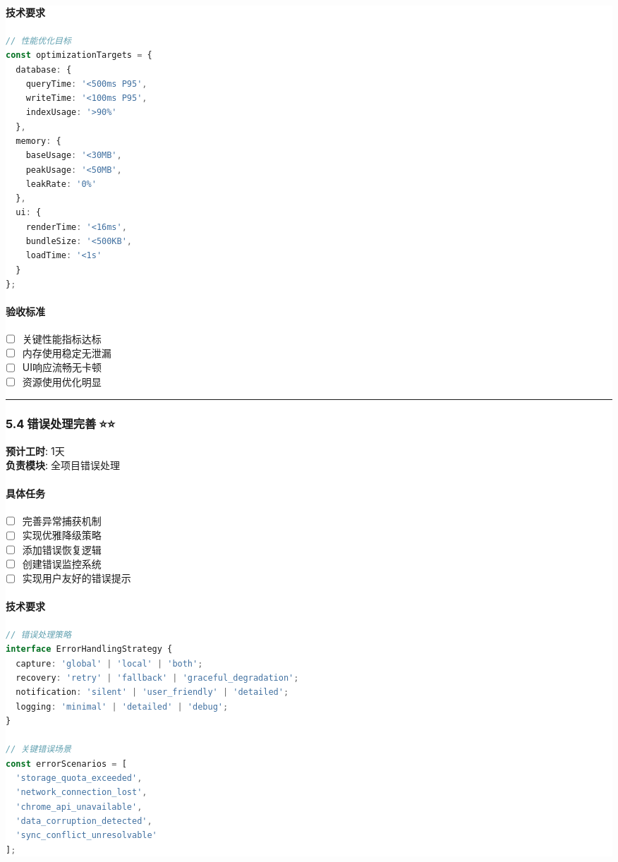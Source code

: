 #### 技术要求
```typescript
// 性能优化目标
const optimizationTargets = {
  database: {
    queryTime: '<500ms P95',
    writeTime: '<100ms P95',
    indexUsage: '>90%'
  },
  memory: {
    baseUsage: '<30MB',
    peakUsage: '<50MB',
    leakRate: '0%'
  },
  ui: {
    renderTime: '<16ms',
    bundleSize: '<500KB',
    loadTime: '<1s'
  }
};
```

#### 验收标准
- [ ] 关键性能指标达标
- [ ] 内存使用稳定无泄漏
- [ ] UI响应流畅无卡顿
- [ ] 资源使用优化明显

---

### 5.4 错误处理完善 ⭐⭐
**预计工时**: 1天  
**负责模块**: 全项目错误处理

#### 具体任务
- [ ] 完善异常捕获机制
- [ ] 实现优雅降级策略
- [ ] 添加错误恢复逻辑
- [ ] 创建错误监控系统
- [ ] 实现用户友好的错误提示

#### 技术要求
```typescript
// 错误处理策略
interface ErrorHandlingStrategy {
  capture: 'global' | 'local' | 'both';
  recovery: 'retry' | 'fallback' | 'graceful_degradation';
  notification: 'silent' | 'user_friendly' | 'detailed';
  logging: 'minimal' | 'detailed' | 'debug';
}

// 关键错误场景
const errorScenarios = [
  'storage_quota_exceeded',
  'network_connection_lost',
  'chrome_api_unavailable',
  'data_corruption_detected',
  'sync_conflict_unresolvable'
];
```
